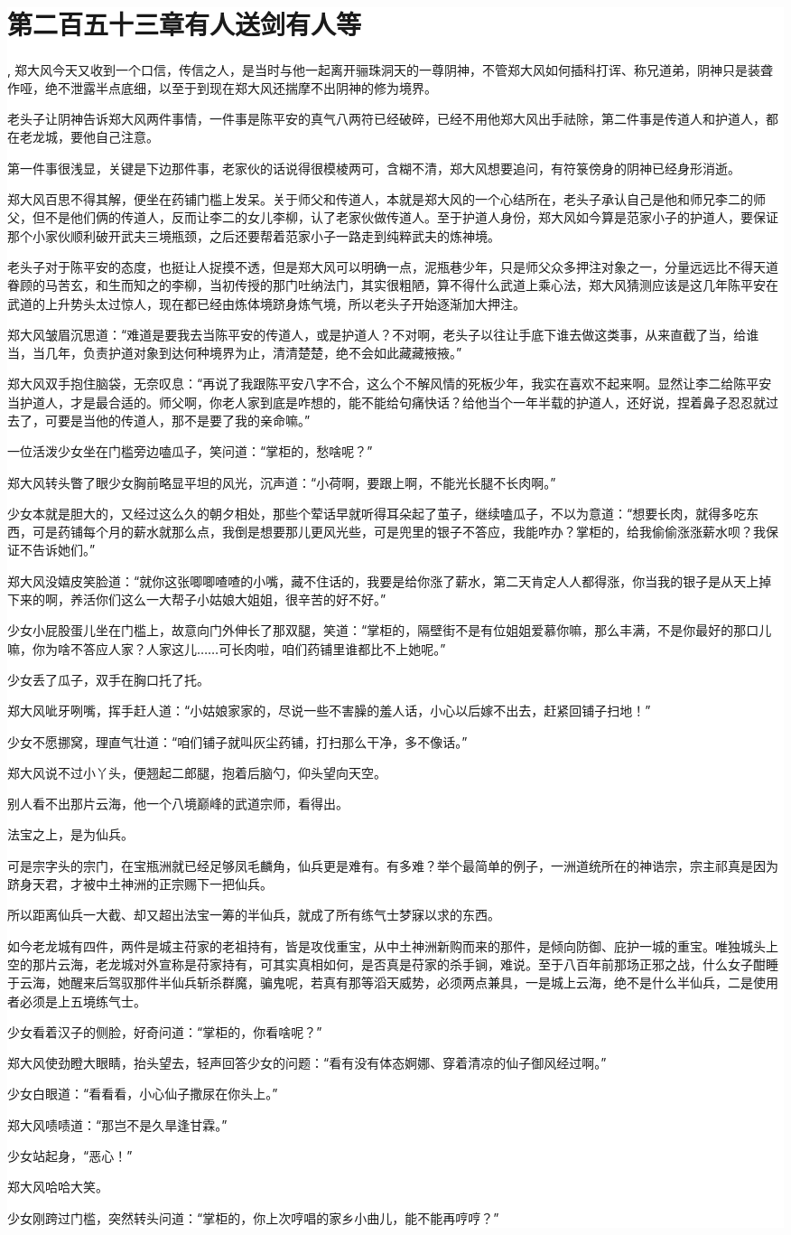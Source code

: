 # 第二百五十三章有人送剑有人等
,  郑大风今天又收到一个口信，传信之人，是当时与他一起离开骊珠洞天的一尊阴神，不管郑大风如何插科打诨、称兄道弟，阴神只是装聋作哑，绝不泄露半点底细，以至于到现在郑大风还揣摩不出阴神的修为境界。

   老头子让阴神告诉郑大风两件事情，一件事是陈平安的真气八两符已经破碎，已经不用他郑大风出手祛除，第二件事是传道人和护道人，都在老龙城，要他自己注意。

   第一件事很浅显，关键是下边那件事，老家伙的话说得很模棱两可，含糊不清，郑大风想要追问，有符箓傍身的阴神已经身形消逝。

   郑大风百思不得其解，便坐在药铺门槛上发呆。关于师父和传道人，本就是郑大风的一个心结所在，老头子承认自己是他和师兄李二的师父，但不是他们俩的传道人，反而让李二的女儿李柳，认了老家伙做传道人。至于护道人身份，郑大风如今算是范家小子的护道人，要保证那个小家伙顺利破开武夫三境瓶颈，之后还要帮着范家小子一路走到纯粹武夫的炼神境。

   老头子对于陈平安的态度，也挺让人捉摸不透，但是郑大风可以明确一点，泥瓶巷少年，只是师父众多押注对象之一，分量远远比不得天道眷顾的马苦玄，和生而知之的李柳，当初传授的那门吐纳法门，其实很粗陋，算不得什么武道上乘心法，郑大风猜测应该是这几年陈平安在武道的上升势头太过惊人，现在都已经由炼体境跻身炼气境，所以老头子开始逐渐加大押注。

   郑大风皱眉沉思道：“难道是要我去当陈平安的传道人，或是护道人？不对啊，老头子以往让手底下谁去做这类事，从来直截了当，给谁当，当几年，负责护道对象到达何种境界为止，清清楚楚，绝不会如此藏藏掖掖。”

   郑大风双手抱住脑袋，无奈叹息：“再说了我跟陈平安八字不合，这么个不解风情的死板少年，我实在喜欢不起来啊。显然让李二给陈平安当护道人，才是最合适的。师父啊，你老人家到底是咋想的，能不能给句痛快话？给他当个一年半载的护道人，还好说，捏着鼻子忍忍就过去了，可要是当他的传道人，那不是要了我的亲命嘛。”

   一位活泼少女坐在门槛旁边嗑瓜子，笑问道：“掌柜的，愁啥呢？”

   郑大风转头瞥了眼少女胸前略显平坦的风光，沉声道：“小荷啊，要跟上啊，不能光长腿不长肉啊。”

   少女本就是胆大的，又经过这么久的朝夕相处，那些个荤话早就听得耳朵起了茧子，继续嗑瓜子，不以为意道：“想要长肉，就得多吃东西，可是药铺每个月的薪水就那么点，我倒是想要那儿更风光些，可是兜里的银子不答应，我能咋办？掌柜的，给我偷偷涨涨薪水呗？我保证不告诉她们。”

   郑大风没嬉皮笑脸道：“就你这张唧唧喳喳的小嘴，藏不住话的，我要是给你涨了薪水，第二天肯定人人都得涨，你当我的银子是从天上掉下来的啊，养活你们这么一大帮子小姑娘大姐姐，很辛苦的好不好。”

   少女小屁股蛋儿坐在门槛上，故意向门外伸长了那双腿，笑道：“掌柜的，隔壁街不是有位姐姐爱慕你嘛，那么丰满，不是你最好的那口儿嘛，你为啥不答应人家？人家这儿……可长肉啦，咱们药铺里谁都比不上她呢。”

   少女丢了瓜子，双手在胸口托了托。

   郑大风呲牙咧嘴，挥手赶人道：“小姑娘家家的，尽说一些不害臊的羞人话，小心以后嫁不出去，赶紧回铺子扫地！”

   少女不愿挪窝，理直气壮道：“咱们铺子就叫灰尘药铺，打扫那么干净，多不像话。”

   郑大风说不过小丫头，便翘起二郎腿，抱着后脑勺，仰头望向天空。

   别人看不出那片云海，他一个八境巅峰的武道宗师，看得出。

   法宝之上，是为仙兵。

   可是宗字头的宗门，在宝瓶洲就已经足够凤毛麟角，仙兵更是难有。有多难？举个最简单的例子，一洲道统所在的神诰宗，宗主祁真是因为跻身天君，才被中土神洲的正宗赐下一把仙兵。

   所以距离仙兵一大截、却又超出法宝一筹的半仙兵，就成了所有练气士梦寐以求的东西。

   如今老龙城有四件，两件是城主苻家的老祖持有，皆是攻伐重宝，从中土神洲新购而来的那件，是倾向防御、庇护一城的重宝。唯独城头上空的那片云海，老龙城对外宣称是苻家持有，可其实真相如何，是否真是苻家的杀手锏，难说。至于八百年前那场正邪之战，什么女子酣睡于云海，她醒来后驾驭那件半仙兵斩杀群魔，骗鬼呢，若真有那等滔天威势，必须两点兼具，一是城上云海，绝不是什么半仙兵，二是使用者必须是上五境练气士。

   少女看着汉子的侧脸，好奇问道：“掌柜的，你看啥呢？”

   郑大风使劲瞪大眼睛，抬头望去，轻声回答少女的问题：“看有没有体态婀娜、穿着清凉的仙子御风经过啊。”

   少女白眼道：“看看看，小心仙子撒尿在你头上。”

   郑大风啧啧道：“那岂不是久旱逢甘霖。”

   少女站起身，“恶心！”

   郑大风哈哈大笑。

   少女刚跨过门槛，突然转头问道：“掌柜的，你上次哼唱的家乡小曲儿，能不能再哼哼？”
